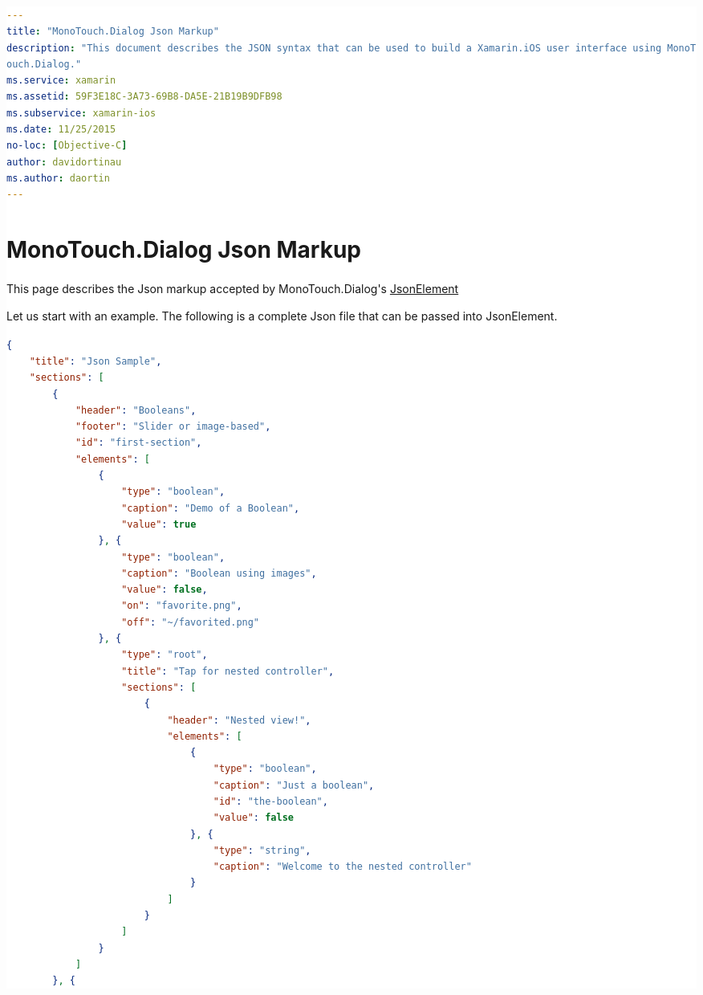 ```yaml
---
title: "MonoTouch.Dialog Json Markup"
description: "This document describes the JSON syntax that can be used to build a Xamarin.iOS user interface using MonoTouch.Dialog."
ms.service: xamarin
ms.assetid: 59F3E18C-3A73-69B8-DA5E-21B19B9DFB98
ms.subservice: xamarin-ios
ms.date: 11/25/2015
no-loc: [Objective-C]
author: davidortinau
ms.author: daortin
---
```


# MonoTouch.Dialog Json Markup

This page describes the Json markup accepted by MonoTouch.Dialog's [JsonElement](xref:MonoTouch.Dialog.JsonElement)

Let us start with an example. The following is a complete Json file that can
be passed into JsonElement.

```json
{     
    "title": "Json Sample",
    "sections": [ 
        {
            "header": "Booleans",
            "footer": "Slider or image-based",
            "id": "first-section",
            "elements": [
                { 
                    "type": "boolean",
                    "caption": "Demo of a Boolean",
                    "value": true
                }, {
                    "type": "boolean",
                    "caption": "Boolean using images",
                    "value": false,
                    "on": "favorite.png",
                    "off": "~/favorited.png"
                }, {
                    "type": "root",
                    "title": "Tap for nested controller",
                    "sections": [
                        {
                            "header": "Nested view!",
                            "elements": [
                                {
                                    "type": "boolean",
                                    "caption": "Just a boolean",
                                    "id": "the-boolean",
                                    "value": false
                                }, {
                                    "type": "string",
                                    "caption": "Welcome to the nested controller"
                                }
                            ]
                        }
                    ]
                }
            ]
        }, {
```